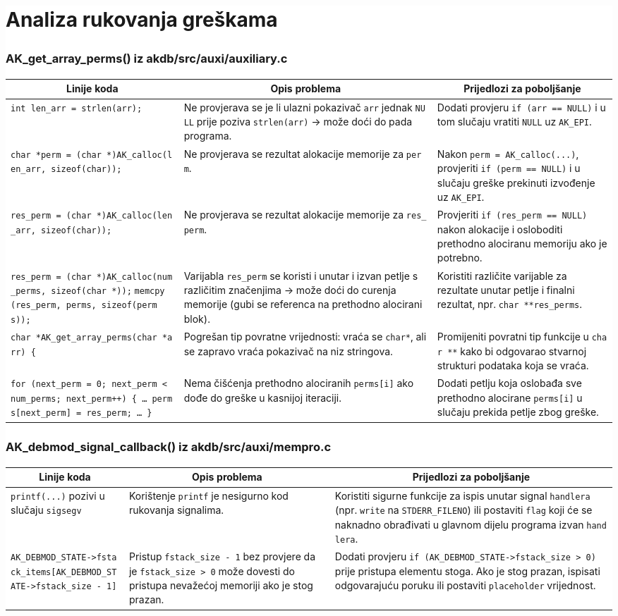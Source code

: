 # Analiza rukovanja greškama

### AK_get_array_perms() iz akdb/src/auxi/auxiliary.c

| Linije koda                                                                                       | Opis problema                                                                                                                                                             | Prijedlozi za poboljšanje                                                                                                                                                              |
|---------------------------------------------------------------------------------------------------|---------------------------------------------------------------------------------------------------------------------------------------------------------------------------|----------------------------------------------------------------------------------------------------------------------------------------------------------------------------------------|
| `int len_arr = strlen(arr);`                                                                      | Ne provjerava se je li ulazni pokazivač `arr` jednak `NULL` prije poziva `strlen(arr)` → može doći do pada programa.                                                     | Dodati provjeru `if (arr == NULL)` i u tom slučaju vratiti `NULL` uz `AK_EPI`.                                                                                                        |
| `char *perm = (char *)AK_calloc(len_arr, sizeof(char));`                                         | Ne provjerava se rezultat alokacije memorije za `perm`.                                                                                                                  | Nakon `perm = AK_calloc(...)`, provjeriti `if (perm == NULL)` i u slučaju greške prekinuti izvođenje uz `AK_EPI`.                                                                    |
| `res_perm = (char *)AK_calloc(len_arr, sizeof(char));`                                           | Ne provjerava se rezultat alokacije memorije za `res_perm`.                                                                                                              | Provjeriti `if (res_perm == NULL)` nakon alokacije i osloboditi prethodno alociranu memoriju ako je potrebno.                                                                         |
| `res_perm = (char *)AK_calloc(num_perms, sizeof(char *));` `memcpy(res_perm, perms, sizeof(perms));` | Varijabla `res_perm` se koristi i unutar i izvan petlje s različitim značenjima → može doći do curenja memorije (gubi se referenca na prethodno alocirani blok).         | Koristiti različite varijable za rezultate unutar petlje i finalni rezultat, npr. `char **res_perms`.                                                                                 |
| `char *AK_get_array_perms(char *arr) {`                                                           | Pogrešan tip povratne vrijednosti: vraća se `char*`, ali se zapravo vraća pokazivač na niz stringova.                                                                    | Promijeniti povratni tip funkcije u `char **` kako bi odgovarao stvarnoj strukturi podataka koja se vraća.                                                                            |
| `for (next_perm = 0; next_perm < num_perms; next_perm++) { … perms[next_perm] = res_perm; … }`   | Nema čišćenja prethodno alociranih `perms[i]` ako dođe do greške u kasnijoj iteraciji.                                                                                    | Dodati petlju koja oslobađa sve prethodno alocirane `perms[i]` u slučaju prekida petlje zbog greške.                                                                                  |


### AK_debmod_signal_callback() iz akdb/src/auxi/mempro.c

| Linije koda                                                                      | Opis problema                                                                                                                                                             | Prijedlozi za poboljšanje                                                                                                                                                              |
|----------------------------------------------------------------------------------|---------------------------------------------------------------------------------------------------------------------------------------------------------------------------|----------------------------------------------------------------------------------------------------------------------------------------------------------------------------------------|
| `printf(...)` pozivi u slučaju `sigsegv`                                         | Korištenje `printf` je nesigurno kod rukovanja signalima.                                                                                                                | Koristiti sigurne funkcije za ispis unutar signal `handlera` (npr. `write` na `STDERR_FILENO`) ili postaviti `flag` koji će se naknadno obrađivati u glavnom dijelu programa izvan `handlera`. |
| `AK_DEBMOD_STATE->fstack_items[AK_DEBMOD_STATE->fstack_size - 1]`             | Pristup `fstack_size - 1` bez provjere da je `fstack_size > 0` može dovesti do pristupa nevažećoj memoriji ako je stog prazan.                                       | Dodati provjeru `if (AK_DEBMOD_STATE->fstack_size > 0)` prije pristupa elementu stoga. Ako je stog prazan, ispisati odgovarajuću poruku ili postaviti `placeholder` vrijednost.       |